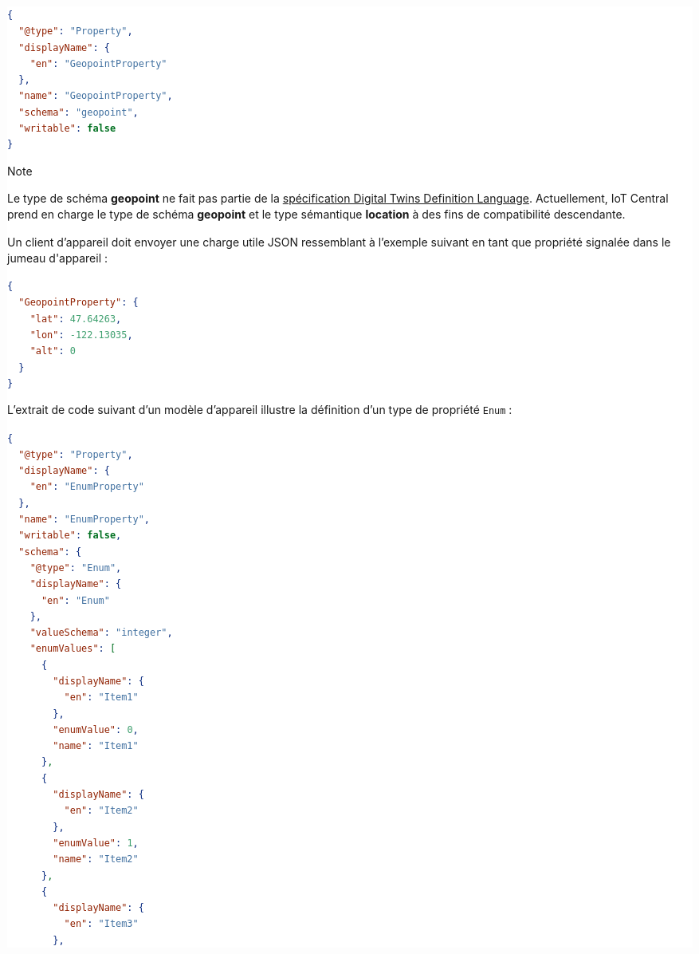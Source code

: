 ```json
{
  "@type": "Property",
  "displayName": {
    "en": "GeopointProperty"
  },
  "name": "GeopointProperty",
  "schema": "geopoint",
  "writable": false
}
```

> [!NOTE]
> Le type de schéma **geopoint** ne fait pas partie de la [spécification Digital Twins Definition Language](https://github.com/Azure/opendigitaltwins-dtdl/blob/master/DTDL/v2/dtdlv2.md). Actuellement, IoT Central prend en charge le type de schéma **geopoint** et le type sémantique **location** à des fins de compatibilité descendante.

Un client d’appareil doit envoyer une charge utile JSON ressemblant à l’exemple suivant en tant que propriété signalée dans le jumeau d'appareil :

```json
{
  "GeopointProperty": {
    "lat": 47.64263,
    "lon": -122.13035,
    "alt": 0
  }
}
```

L’extrait de code suivant d’un modèle d’appareil illustre la définition d’un type de propriété `Enum` :

```json
{
  "@type": "Property",
  "displayName": {
    "en": "EnumProperty"
  },
  "name": "EnumProperty",
  "writable": false,
  "schema": {
    "@type": "Enum",
    "displayName": {
      "en": "Enum"
    },
    "valueSchema": "integer",
    "enumValues": [
      {
        "displayName": {
          "en": "Item1"
        },
        "enumValue": 0,
        "name": "Item1"
      },
      {
        "displayName": {
          "en": "Item2"
        },
        "enumValue": 1,
        "name": "Item2"
      },
      {
        "displayName": {
          "en": "Item3"
        },
```
